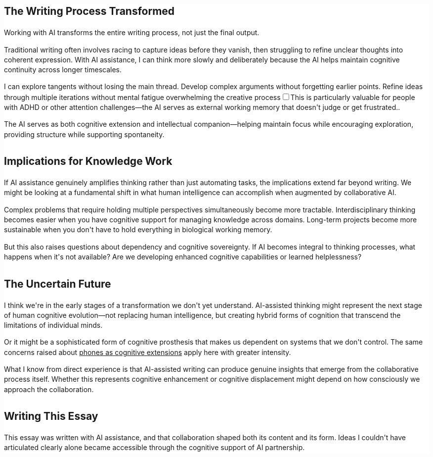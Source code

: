 
## The Writing Process Transformed

Working with AI transforms the entire writing process, not just the final output.

Traditional writing often involves racing to capture ideas before they vanish, then struggling to refine unclear thoughts into coherent expression. With AI assistance, I can think more slowly and deliberately because the AI helps maintain cognitive continuity across longer timescales.

I can explore tangents without losing the main thread. Develop complex arguments without forgetting earlier points. Refine ideas through multiple iterations without mental fatigue overwhelming the creative process<label for="sn-cognitive-load" class="margin-toggle sidenote-number"></label><input type="checkbox" id="sn-cognitive-load" class="margin-toggle"/><span class="sidenote">This is particularly valuable for people with ADHD or other attention challenges—the AI serves as external working memory that doesn't judge or get frustrated.</span>.

The AI serves as both cognitive extension and intellectual companion—helping maintain focus while encouraging exploration, providing structure while supporting spontaneity.

## Implications for Knowledge Work

If AI assistance genuinely amplifies thinking rather than just automating tasks, the implications extend far beyond writing. We might be looking at a fundamental shift in what human intelligence can accomplish when augmented by collaborative AI.

Complex problems that require holding multiple perspectives simultaneously become more tractable. Interdisciplinary thinking becomes easier when you have cognitive support for managing knowledge across domains. Long-term projects become more sustainable when you don't have to hold everything in biological working memory.

But this also raises questions about dependency and cognitive sovereignty. If AI becomes integral to thinking processes, what happens when it's not available? Are we developing enhanced cognitive capabilities or learned helplessness?

## The Uncertain Future

I think we're in the early stages of a transformation we don't yet understand. AI-assisted thinking might represent the next stage of human cognitive evolution—not replacing human intelligence, but creating hybrid forms of cognition that transcend the limitations of individual minds.

Or it might be a sophisticated form of cognitive prosthesis that makes us dependent on systems that we don't control. The same concerns raised about [phones as cognitive extensions](/essays/2025-09-04-your_phone_is_part_of_your_mind) apply here with greater intensity.

What I know from direct experience is that AI-assisted writing can produce genuine insights that emerge from the collaborative process itself. Whether this represents cognitive enhancement or cognitive displacement might depend on how consciously we approach the collaboration.

## Writing This Essay

This essay was written with AI assistance, and that collaboration shaped both its content and its form. Ideas I couldn't have articulated clearly alone became accessible through the cognitive support of AI partnership.

